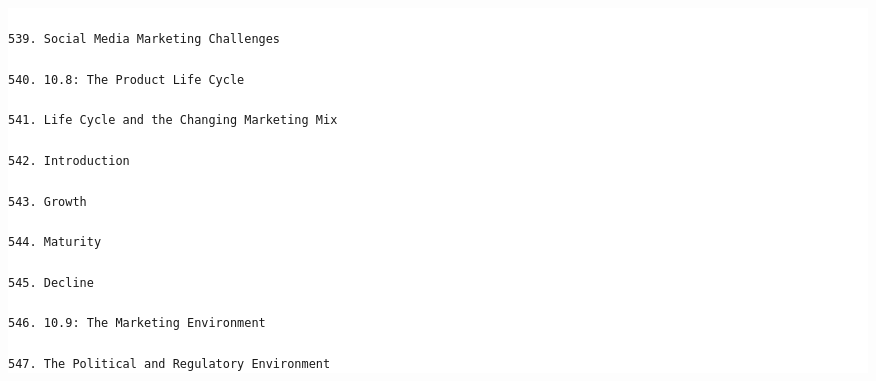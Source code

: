                                                                                                                                                                                                                                                                                                                                                                                                                                                                                                                                                                                               539. Social Media Marketing Challenges
                                                                                                                                                                                                                                                                                                                                                                                                                                                                                                                                                                                              540. 10.8: The Product Life Cycle
                                                                                                                                                                                                                                                                                                                                                                                                                                                                                                                                                                                              541. Life Cycle and the Changing Marketing Mix
                                                                                                                                                                                                                                                                                                                                                                                                                                                                                                                                                                                              542. Introduction
                                                                                                                                                                                                                                                                                                                                                                                                                                                                                                                                                                                              543. Growth
                                                                                                                                                                                                                                                                                                                                                                                                                                                                                                                                                                                              544. Maturity
                                                                                                                                                                                                                                                                                                                                                                                                                                                                                                                                                                                              545. Decline
                                                                                                                                                                                                                                                                                                                                                                                                                                                                                                                                                                                              546. 10.9: The Marketing Environment
                                                                                                                                                                                                                                                                                                                                                                                                                                                                                                                                                                                              547. The Political and Regulatory Environment
